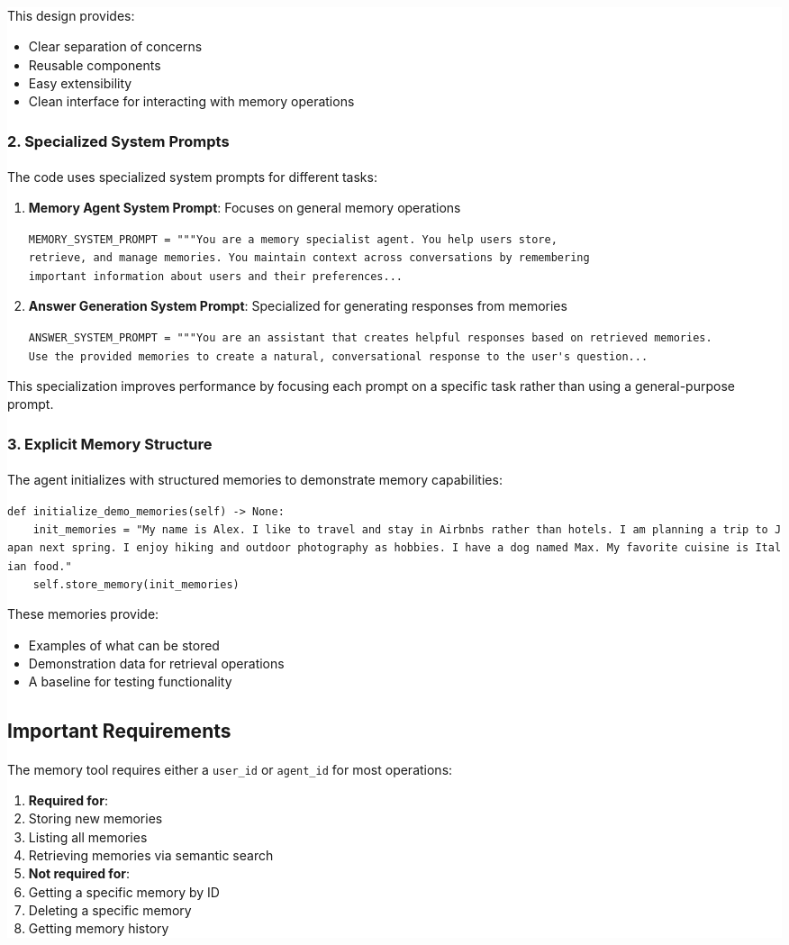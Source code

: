 This design provides:

- Clear separation of concerns
- Reusable components
- Easy extensibility
- Clean interface for interacting with memory operations

### 2. Specialized System Prompts

The code uses specialized system prompts for different tasks:

1. **Memory Agent System Prompt**: Focuses on general memory operations

   ```
   MEMORY_SYSTEM_PROMPT = """You are a memory specialist agent. You help users store, 
   retrieve, and manage memories. You maintain context across conversations by remembering
   important information about users and their preferences...
   ```

1. **Answer Generation System Prompt**: Specialized for generating responses from memories

   ```
   ANSWER_SYSTEM_PROMPT = """You are an assistant that creates helpful responses based on retrieved memories.
   Use the provided memories to create a natural, conversational response to the user's question...
   ```

This specialization improves performance by focusing each prompt on a specific task rather than using a general-purpose prompt.

### 3. Explicit Memory Structure

The agent initializes with structured memories to demonstrate memory capabilities:

```
def initialize_demo_memories(self) -> None:
    init_memories = "My name is Alex. I like to travel and stay in Airbnbs rather than hotels. I am planning a trip to Japan next spring. I enjoy hiking and outdoor photography as hobbies. I have a dog named Max. My favorite cuisine is Italian food."
    self.store_memory(init_memories)
```

These memories provide:

- Examples of what can be stored
- Demonstration data for retrieval operations
- A baseline for testing functionality

## Important Requirements

The memory tool requires either a `user_id` or `agent_id` for most operations:

1. **Required for**:
1. Storing new memories
1. Listing all memories
1. Retrieving memories via semantic search
1. **Not required for**:
1. Getting a specific memory by ID
1. Deleting a specific memory
1. Getting memory history
